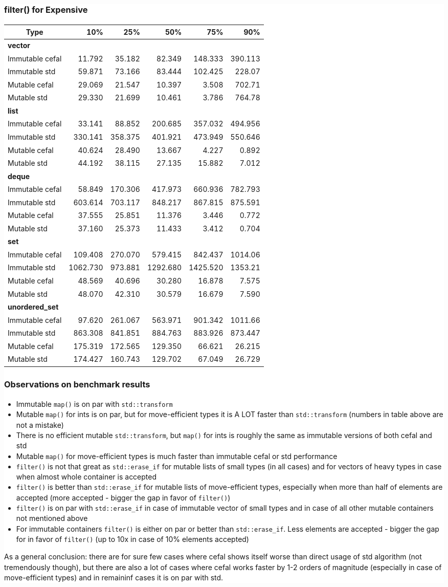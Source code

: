 ### filter() for Expensive
Type              | 10%      | 25%      | 50%      | 75%      | 90%
----------------- | -------: | -------: | -------: | -------: | ---------:
**vector**        |||||
Immutable cefal   | 11.792   | 35.182   | 82.349   | 148.333  | 390.113
Immutable std     | 59.871   | 73.166   | 83.444   | 102.425  | 228.07
Mutable cefal     | 29.069   | 21.547   | 10.397   | 3.508    | 702.71
Mutable std       | 29.330   | 21.699   | 10.461   | 3.786    | 764.78
**list**          |||||
Immutable cefal   | 33.141   | 88.852   | 200.685  | 357.032  | 494.956
Immutable std     | 330.141  | 358.375  | 401.921  | 473.949  | 550.646
Mutable cefal     | 40.624   | 28.490   | 13.667   | 4.227    | 0.892
Mutable std       | 44.192   | 38.115   | 27.135   | 15.882   | 7.012
**deque**         |||||
Immutable cefal   | 58.849   | 170.306  | 417.973  | 660.936  | 782.793
Immutable std     | 603.614  | 703.117  | 848.217  | 867.815  | 875.591
Mutable cefal     | 37.555   | 25.851   | 11.376   | 3.446    | 0.772
Mutable std       | 37.160   | 25.373   | 11.433   | 3.412    | 0.704
**set**           |||||
Immutable cefal   | 109.408  | 270.070  | 579.415  | 842.437  | 1014.06
Immutable std     | 1062.730 | 973.881  | 1292.680 | 1425.520 | 1353.21
Mutable cefal     | 48.569   | 40.696   | 30.280   | 16.878   | 7.575
Mutable std       | 48.070   | 42.310   | 30.579   | 16.679   | 7.590
**unordered_set** |||||
Immutable cefal   | 97.620   | 261.067  | 563.971  | 901.342  | 1011.66
Immutable std     | 863.308  | 841.851  | 884.763  | 883.926  | 873.447
Mutable cefal     | 175.319  | 172.565  | 129.350  | 66.621   | 26.215
Mutable std       | 174.427  | 160.743  | 129.702  | 67.049   | 26.729

### Observations on benchmark results
 * Immutable `map()` is on par with `std::transform`
 * Mutable `map()` for ints is on par, but for move-efficient types it is A LOT faster than `std::transform` (numbers in table above are not a mistake)
 * There is no efficient mutable `std::transform`, but `map()` for ints is roughly the same as immutable versions of both cefal and std
 * Mutable `map()` for move-efficient types is much faster than immutable cefal or std performance
 * `filter()` is not that great as `std::erase_if` for mutable lists of small types (in all cases) and for vectors of heavy types in case when almost whole container is accepted
 * `filter()` is better than `std::erase_if` for mutable lists of move-efficient types, especially when more than half of elements are accepted (more accepted - bigger the gap in favor of `filter()`)
 * `filter()` is on par with `std::erase_if` in case of immutable vector of small types and in case of all other mutable containers not mentioned above
 * For immutable containers `filter()` is either on par or better than `std::erase_if`. Less elements are accepted - bigger the gap for in favor of `filter()` (up to 10x in case of 10% elements accepted)

As a general conclusion: there are for sure few cases where cefal shows itself worse than direct usage of std algorithm (not tremendously though), but there are also a lot of cases where cefal works faster by 1-2 orders of magnitude (especially in case of move-efficient types) and in remaininf cases it is on par with std.
